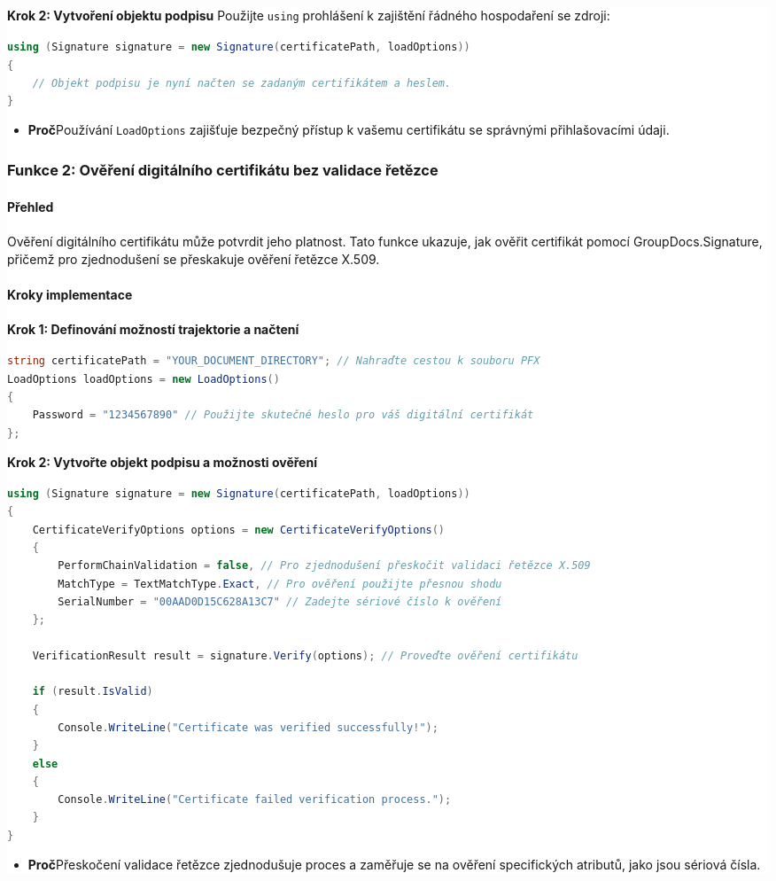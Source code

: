 **Krok 2: Vytvoření objektu podpisu**
Použijte `using` prohlášení k zajištění řádného hospodaření se zdroji:

```csharp
using (Signature signature = new Signature(certificatePath, loadOptions))
{
    // Objekt podpisu je nyní načten se zadaným certifikátem a heslem.
}
```
- **Proč**Používání `LoadOptions` zajišťuje bezpečný přístup k vašemu certifikátu se správnými přihlašovacími údaji.

### Funkce 2: Ověření digitálního certifikátu bez validace řetězce

#### Přehled
Ověření digitálního certifikátu může potvrdit jeho platnost. Tato funkce ukazuje, jak ověřit certifikát pomocí GroupDocs.Signature, přičemž pro zjednodušení se přeskakuje ověření řetězce X.509.

#### Kroky implementace

**Krok 1: Definování možností trajektorie a načtení**
```csharp
string certificatePath = "YOUR_DOCUMENT_DIRECTORY"; // Nahraďte cestou k souboru PFX
LoadOptions loadOptions = new LoadOptions()
{
    Password = "1234567890" // Použijte skutečné heslo pro váš digitální certifikát
};
```

**Krok 2: Vytvořte objekt podpisu a možnosti ověření**
```csharp
using (Signature signature = new Signature(certificatePath, loadOptions))
{
    CertificateVerifyOptions options = new CertificateVerifyOptions()
    {
        PerformChainValidation = false, // Pro zjednodušení přeskočit validaci řetězce X.509
        MatchType = TextMatchType.Exact, // Pro ověření použijte přesnou shodu
        SerialNumber = "00AAD0D15C628A13C7" // Zadejte sériové číslo k ověření
    };

    VerificationResult result = signature.Verify(options); // Proveďte ověření certifikátu

    if (result.IsValid)
    {
        Console.WriteLine("Certificate was verified successfully!");
    }
    else
    {
        Console.WriteLine("Certificate failed verification process.");
    }
}
```
- **Proč**Přeskočení validace řetězce zjednodušuje proces a zaměřuje se na ověření specifických atributů, jako jsou sériová čísla.
